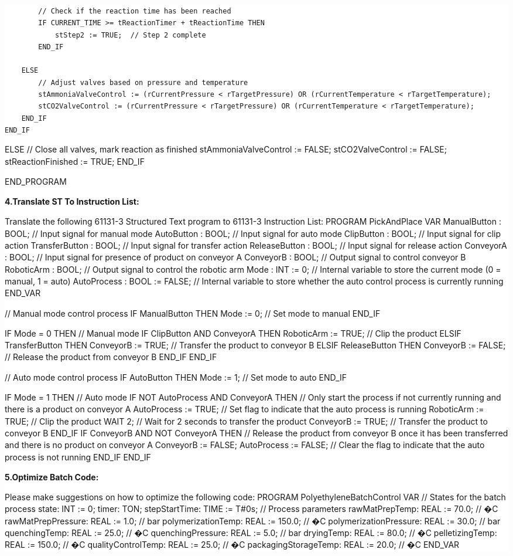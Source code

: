             // Check if the reaction time has been reached
            IF CURRENT_TIME >= tReactionTimer + tReactionTime THEN
                stStep2 := TRUE;  // Step 2 complete
            END_IF
        
        ELSE
            // Adjust valves based on pressure and temperature
            stAmmoniaValveControl := (rCurrentPressure < rTargetPressure) OR (rCurrentTemperature < rTargetTemperature);
            stCO2ValveControl := (rCurrentPressure < rTargetPressure) OR (rCurrentTemperature < rTargetTemperature);
        END_IF
    END_IF

ELSE
    // Close all valves, mark reaction as finished
    stAmmoniaValveControl := FALSE;
    stCO2ValveControl := FALSE;
    stReactionFinished := TRUE;
END_IF

END_PROGRAM

**4.Translate ST To Instruction List:**

Translate the following 61131-3 Structured Text program to 61131-3 Instruction List: PROGRAM PickAndPlace VAR ManualButton : BOOL; // Input signal for manual mode AutoButton : BOOL; // Input signal for auto mode ClipButton : BOOL; // Input signal for clip action TransferButton : BOOL; // Input signal for transfer action ReleaseButton : BOOL; // Input signal for release action ConveyorA : BOOL; // Input signal for presence of product on conveyor A ConveyorB : BOOL; // Output signal to control conveyor B RoboticArm : BOOL; // Output signal to control the robotic arm Mode : INT := 0; // Internal variable to store the current mode (0 = manual, 1 = auto) AutoProcess : BOOL := FALSE; // Internal variable to store whether the auto control process is currently running END_VAR

// Manual mode control process IF ManualButton THEN Mode := 0; // Set mode to manual END_IF

IF Mode = 0 THEN // Manual mode IF ClipButton AND ConveyorA THEN RoboticArm := TRUE; // Clip the product ELSIF TransferButton THEN ConveyorB := TRUE; // Transfer the product to conveyor B ELSIF ReleaseButton THEN ConveyorB := FALSE; // Release the product from conveyor B END_IF END_IF

// Auto mode control process IF AutoButton THEN Mode := 1; // Set mode to auto END_IF

IF Mode = 1 THEN // Auto mode IF NOT AutoProcess AND ConveyorA THEN // Only start the process if not currently running and there is a product on conveyor A AutoProcess := TRUE; // Set flag to indicate that the auto process is running RoboticArm := TRUE; // Clip the product WAIT 2; // Wait for 2 seconds to transfer the product ConveyorB := TRUE; // Transfer the product to conveyor B END_IF IF ConveyorB AND NOT ConveyorA THEN // Release the product from conveyor B once it has been transferred and there is no product on conveyor A ConveyorB := FALSE; AutoProcess := FALSE; // Clear the flag to indicate that the auto process is not running END_IF END_IF

**5.Optimize Batch Code:**

Please make suggestions on how to optimize the following code: PROGRAM PolyethyleneBatchControl VAR // States for the batch process state: INT := 0; timer: TON; stepStartTime: TIME := T#0s;
// Process parameters
rawMatPrepTemp: REAL := 70.0; // �C
rawMatPrepPressure: REAL := 1.0; // bar
polymerizationTemp: REAL := 150.0; // �C
polymerizationPressure: REAL := 30.0; // bar
quenchingTemp: REAL := 25.0; // �C
quenchingPressure: REAL := 5.0; // bar
dryingTemp: REAL := 80.0; // �C
pelletizingTemp: REAL := 150.0; // �C
qualityControlTemp: REAL := 25.0; // �C
packagingStorageTemp: REAL := 20.0; // �C
END_VAR
